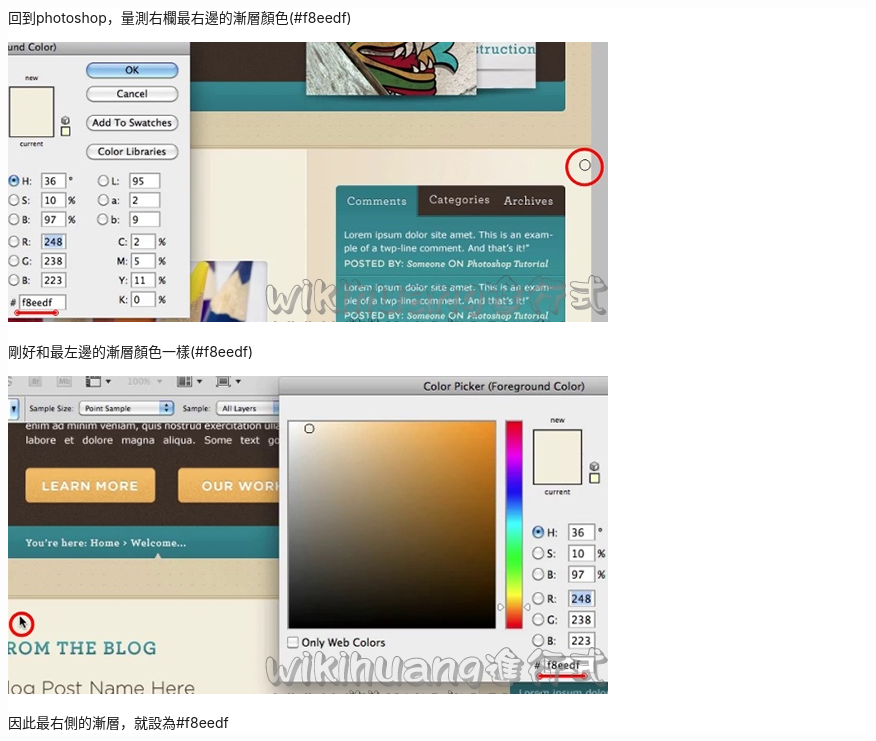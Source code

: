 


<p>回到photoshop，量測右欄最右邊的漸層顏色(#f8eedf)</p>
<img src="/images/coding-note/html/psd-to-html/05c_buildCss_main_section/05c_buildCss_main_section-0.06.53.47.jpg" alt="/images/coding-note/html/psd-to-html/05c_buildCss_main_section/05c_buildCss_main_section-0.06.53.47.jpg"/>




<p>剛好和最左邊的漸層顏色一樣(#f8eedf)</p>
<img src="/images/coding-note/html/psd-to-html/05c_buildCss_main_section/05c_buildCss_main_section-0.07.01.13.jpg" alt="/images/coding-note/html/psd-to-html/05c_buildCss_main_section/05c_buildCss_main_section-0.07.01.13.jpg"/>




<p>因此最右側的漸層，就設為#f8eedf</p>